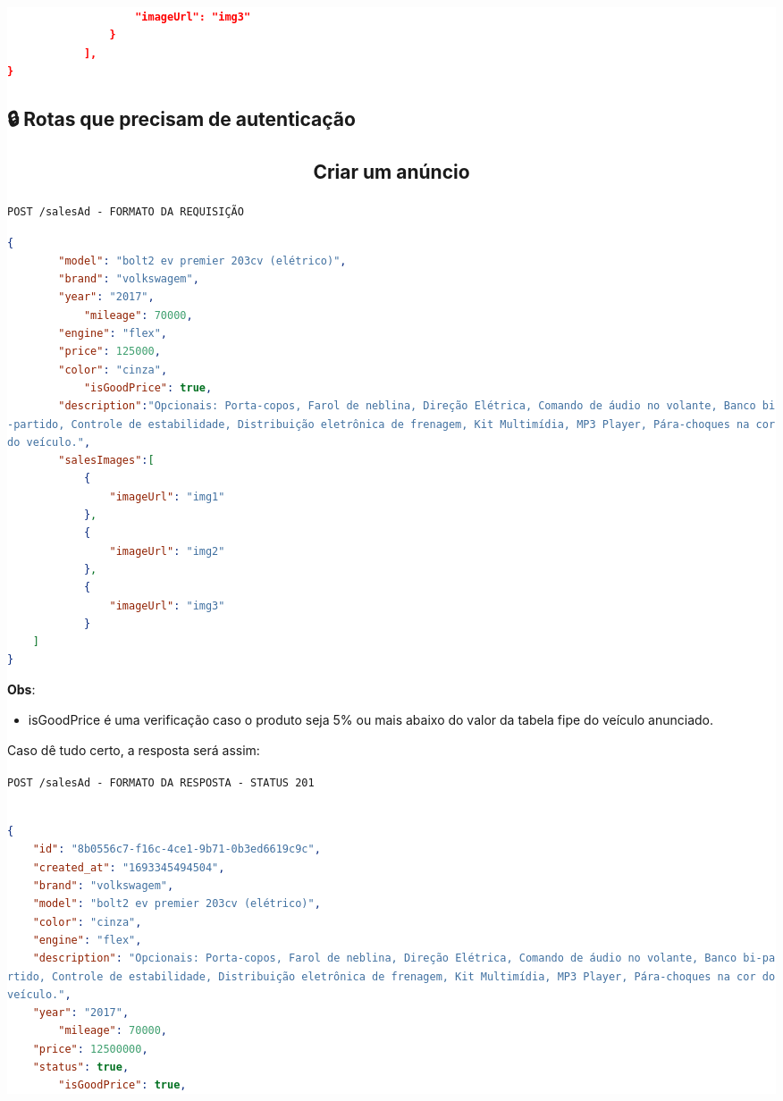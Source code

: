 ```json
					"imageUrl": "img3"
				}
			],
}
```


## :lock: Rotas que precisam de autenticação


<h2 align = "center"> Criar um anúncio </h2>


`POST /salesAd - FORMATO DA REQUISIÇÃO`

```json
{
		"model": "bolt2 ev premier 203cv (elétrico)",
		"brand": "volkswagem",
		"year": "2017",
	        "mileage": 70000,
		"engine": "flex",
		"price": 125000,
		"color": "cinza",
	        "isGoodPrice": true,
		"description":"Opcionais: Porta-copos, Farol de neblina, Direção Elétrica, Comando de áudio no volante, Banco bi-partido, Controle de estabilidade, Distribuição eletrônica de frenagem, Kit Multimídia, MP3 Player, Pára-choques na cor do veículo.",
		"salesImages":[
			{
				"imageUrl": "img1"
			},
			{
				"imageUrl": "img2"
			},
			{
				"imageUrl": "img3"
			}
	]
}
```

<b>Obs</b>:
* isGoodPrice é uma verificação caso o produto seja 5% ou mais abaixo do valor da tabela fipe do veículo anunciado.

Caso dê tudo certo, a resposta será assim:

`POST /salesAd - FORMATO DA RESPOSTA - STATUS 201`

```json

{
	"id": "8b0556c7-f16c-4ce1-9b71-0b3ed6619c9c",
	"created_at": "1693345494504",
	"brand": "volkswagem",
	"model": "bolt2 ev premier 203cv (elétrico)",
	"color": "cinza",
	"engine": "flex",
	"description": "Opcionais: Porta-copos, Farol de neblina, Direção Elétrica, Comando de áudio no volante, Banco bi-partido, Controle de estabilidade, Distribuição eletrônica de frenagem, Kit Multimídia, MP3 Player, Pára-choques na cor do veículo.",
	"year": "2017",
        "mileage": 70000,
	"price": 12500000,
	"status": true,
        "isGoodPrice": true,
```